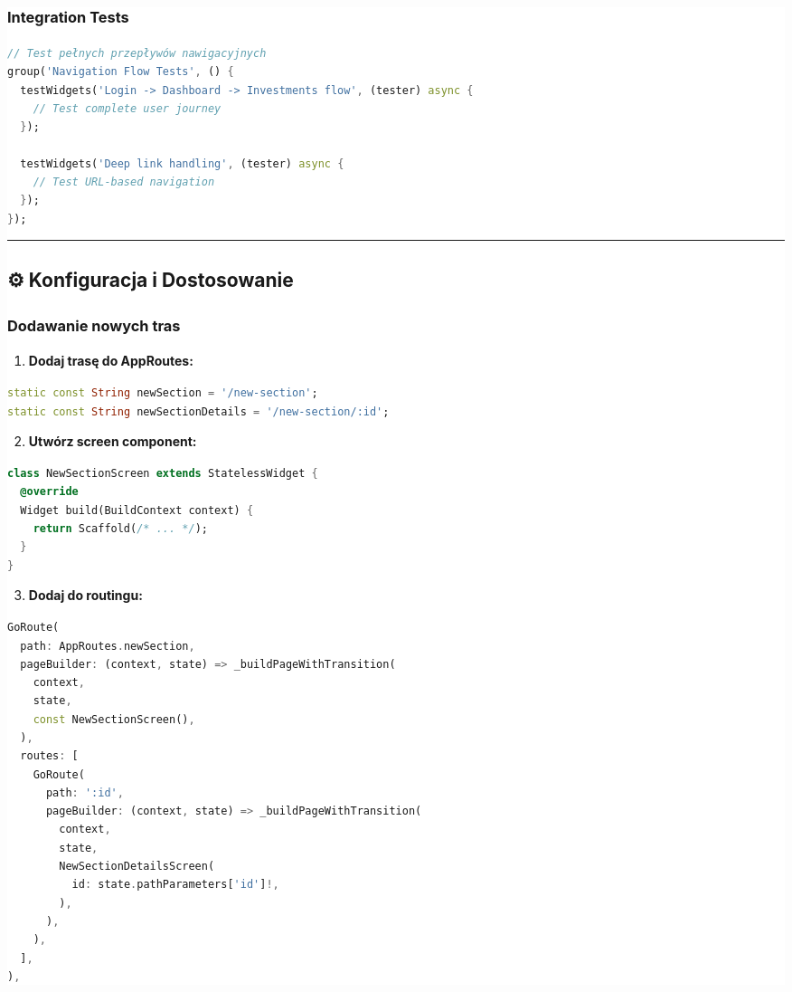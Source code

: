 ### **Integration Tests**
```dart
// Test pełnych przepływów nawigacyjnych
group('Navigation Flow Tests', () {
  testWidgets('Login -> Dashboard -> Investments flow', (tester) async {
    // Test complete user journey
  });
  
  testWidgets('Deep link handling', (tester) async {
    // Test URL-based navigation
  });
});
```

---

## ⚙️ Konfiguracja i Dostosowanie

### **Dodawanie nowych tras**

1. **Dodaj trasę do AppRoutes:**
```dart
static const String newSection = '/new-section';
static const String newSectionDetails = '/new-section/:id';
```

2. **Utwórz screen component:**
```dart
class NewSectionScreen extends StatelessWidget {
  @override
  Widget build(BuildContext context) {
    return Scaffold(/* ... */);
  }
}
```

3. **Dodaj do routingu:**
```dart
GoRoute(
  path: AppRoutes.newSection,
  pageBuilder: (context, state) => _buildPageWithTransition(
    context,
    state,
    const NewSectionScreen(),
  ),
  routes: [
    GoRoute(
      path: ':id',
      pageBuilder: (context, state) => _buildPageWithTransition(
        context,
        state,
        NewSectionDetailsScreen(
          id: state.pathParameters['id']!,
        ),
      ),
    ),
  ],
),
```
